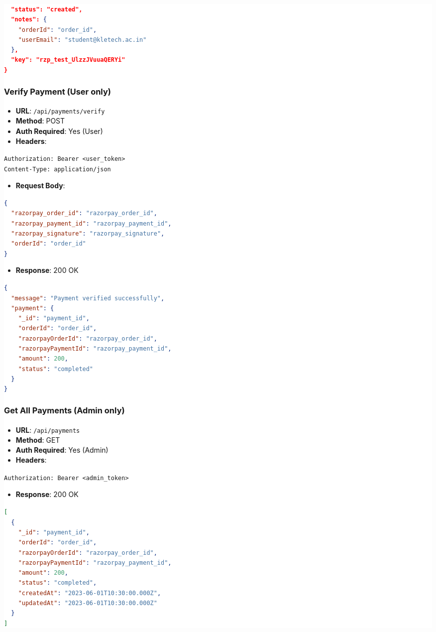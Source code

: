 ```json
  "status": "created",
  "notes": {
    "orderId": "order_id",
    "userEmail": "student@kletech.ac.in"
  },
  "key": "rzp_test_UlzzJVuuaQERYi"
}
```

### Verify Payment (User only)
- **URL**: `/api/payments/verify`
- **Method**: POST
- **Auth Required**: Yes (User)
- **Headers**:
```
Authorization: Bearer <user_token>
Content-Type: application/json
```
- **Request Body**:
```json
{
  "razorpay_order_id": "razorpay_order_id",
  "razorpay_payment_id": "razorpay_payment_id",
  "razorpay_signature": "razorpay_signature",
  "orderId": "order_id"
}
```
- **Response**: 200 OK
```json
{
  "message": "Payment verified successfully",
  "payment": {
    "_id": "payment_id",
    "orderId": "order_id",
    "razorpayOrderId": "razorpay_order_id",
    "razorpayPaymentId": "razorpay_payment_id",
    "amount": 200,
    "status": "completed"
  }
}
```

### Get All Payments (Admin only)
- **URL**: `/api/payments`
- **Method**: GET
- **Auth Required**: Yes (Admin)
- **Headers**:
```
Authorization: Bearer <admin_token>
```
- **Response**: 200 OK
```json
[
  {
    "_id": "payment_id",
    "orderId": "order_id",
    "razorpayOrderId": "razorpay_order_id",
    "razorpayPaymentId": "razorpay_payment_id",
    "amount": 200,
    "status": "completed",
    "createdAt": "2023-06-01T10:30:00.000Z",
    "updatedAt": "2023-06-01T10:30:00.000Z"
  }
]
```